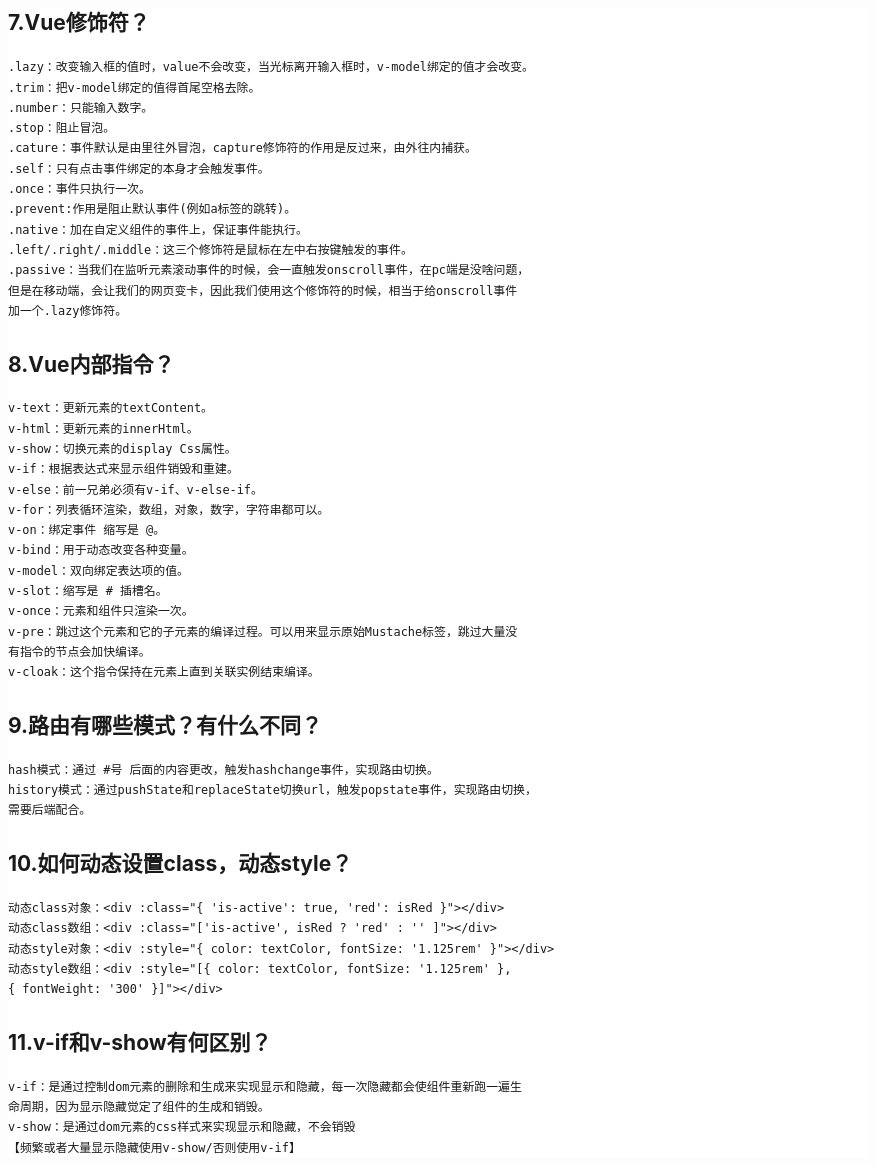 ## 7.Vue修饰符？
    .lazy：改变输入框的值时，value不会改变，当光标离开输入框时，v-model绑定的值才会改变。
    .trim：把v-model绑定的值得首尾空格去除。
    .number：只能输入数字。
    .stop：阻止冒泡。
    .cature：事件默认是由里往外冒泡，capture修饰符的作用是反过来，由外往内捕获。
    .self：只有点击事件绑定的本身才会触发事件。
    .once：事件只执行一次。
    .prevent:作用是阻止默认事件(例如a标签的跳转)。
    .native：加在自定义组件的事件上，保证事件能执行。
    .left/.right/.middle：这三个修饰符是鼠标在左中右按键触发的事件。
    .passive：当我们在监听元素滚动事件的时候，会一直触发onscroll事件，在pc端是没啥问题，
    但是在移动端，会让我们的网页变卡，因此我们使用这个修饰符的时候，相当于给onscroll事件
    加一个.lazy修饰符。

## 8.Vue内部指令？
    v-text：更新元素的textContent。
    v-html：更新元素的innerHtml。
    v-show：切换元素的display Css属性。
    v-if：根据表达式来显示组件销毁和重建。
    v-else：前一兄弟必须有v-if、v-else-if。
    v-for：列表循环渲染，数组，对象，数字，字符串都可以。
    v-on：绑定事件 缩写是 @。
    v-bind：用于动态改变各种变量。
    v-model：双向绑定表达项的值。
    v-slot：缩写是 # 插槽名。
    v-once：元素和组件只渲染一次。
    v-pre：跳过这个元素和它的子元素的编译过程。可以用来显示原始Mustache标签，跳过大量没
    有指令的节点会加快编译。
    v-cloak：这个指令保持在元素上直到关联实例结束编译。

## 9.路由有哪些模式？有什么不同？
    hash模式：通过 #号 后面的内容更改，触发hashchange事件，实现路由切换。
    history模式：通过pushState和replaceState切换url，触发popstate事件，实现路由切换，
    需要后端配合。

## 10.如何动态设置class，动态style？
    动态class对象：<div :class="{ 'is-active': true, 'red': isRed }"></div>
    动态class数组：<div :class="['is-active', isRed ? 'red' : '' ]"></div>
    动态style对象：<div :style="{ color: textColor, fontSize: '1.125rem' }"></div>
    动态style数组：<div :style="[{ color: textColor, fontSize: '1.125rem' }, 
    { fontWeight: '300' }]"></div>

## 11.v-if和v-show有何区别？
    v-if：是通过控制dom元素的删除和生成来实现显示和隐藏，每一次隐藏都会使组件重新跑一遍生
    命周期，因为显示隐藏觉定了组件的生成和销毁。
    v-show：是通过dom元素的css样式来实现显示和隐藏，不会销毁
    【频繁或者大量显示隐藏使用v-show/否则使用v-if】
